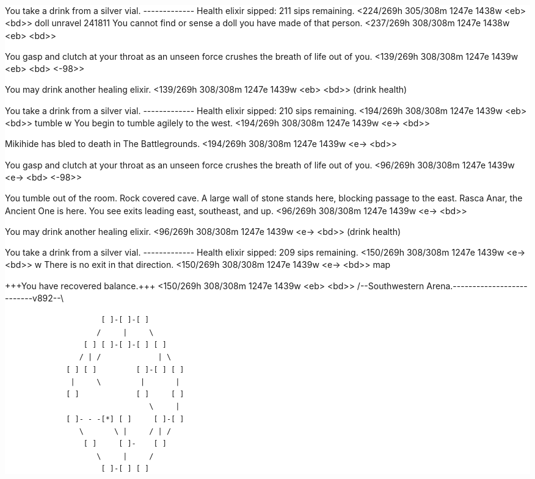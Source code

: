 You take a drink from a silver vial.
------------- Health elixir sipped: 211 sips remaining.
&lt;224/269h 305/308m 1247e 1438w &lt;eb&gt; &lt;bd&gt;&gt; 
doll unravel 241811
You cannot find or sense a doll you have made of that person.
&lt;237/269h 308/308m 1247e 1438w &lt;eb&gt; &lt;bd&gt;&gt; 

You gasp and clutch at your throat as an unseen force crushes the breath of 
life out of you.
&lt;139/269h 308/308m 1247e 1439w &lt;eb&gt; &lt;bd&gt; &lt;-98&gt;&gt; 

You may drink another healing elixir.
&lt;139/269h 308/308m 1247e 1439w &lt;eb&gt; &lt;bd&gt;&gt; (drink health) 

You take a drink from a silver vial.
------------- Health elixir sipped: 210 sips remaining.
&lt;194/269h 308/308m 1247e 1439w &lt;eb&gt; &lt;bd&gt;&gt; 
tumble w
You begin to tumble agilely to the west.
&lt;194/269h 308/308m 1247e 1439w &lt;e-&gt; &lt;bd&gt;&gt; 

Mikihide has bled to death in The Battlegrounds.
&lt;194/269h 308/308m 1247e 1439w &lt;e-&gt; &lt;bd&gt;&gt; 

You gasp and clutch at your throat as an unseen force crushes the breath of 
life out of you.
&lt;96/269h 308/308m 1247e 1439w &lt;e-&gt; &lt;bd&gt; &lt;-98&gt;&gt; 

You tumble out of the room.
Rock covered cave.
A large wall of stone stands here, blocking passage to the east. Rasca Anar, 
the Ancient One is here.
You see exits leading east, southeast, and up.
&lt;96/269h 308/308m 1247e 1439w &lt;e-&gt; &lt;bd&gt;&gt; 

You may drink another healing elixir.
&lt;96/269h 308/308m 1247e 1439w &lt;e-&gt; &lt;bd&gt;&gt; (drink health) 

You take a drink from a silver vial.
------------- Health elixir sipped: 209 sips remaining.
&lt;150/269h 308/308m 1247e 1439w &lt;e-&gt; &lt;bd&gt;&gt; 
w
There is no exit in that direction.
&lt;150/269h 308/308m 1247e 1439w &lt;e-&gt; &lt;bd&gt;&gt; 
map

+++You have recovered balance.+++
&lt;150/269h 308/308m 1247e 1439w &lt;eb&gt; &lt;bd&gt;&gt; /--Southwestern Arena.--------------------------v892--\
                                                      
                          [ ]-[ ]-[ ]                 
                         /     |     \                
                      [ ] [ ]-[ ]-[ ] [ ]             
                     / | /             | \            
                  [ ] [ ]         [ ]-[ ] [ ]         
                   |     \         |       |          
                  [ ]             [ ]     [ ]         
                                     \     |          
                  [ ]- - -[*] [ ]     [ ]-[ ]         
                     \       \ |     / | /            
                      [ ]     [ ]-    [ ]             
                         \     |     /                
                          [ ]-[ ] [ ]                 
                                                      